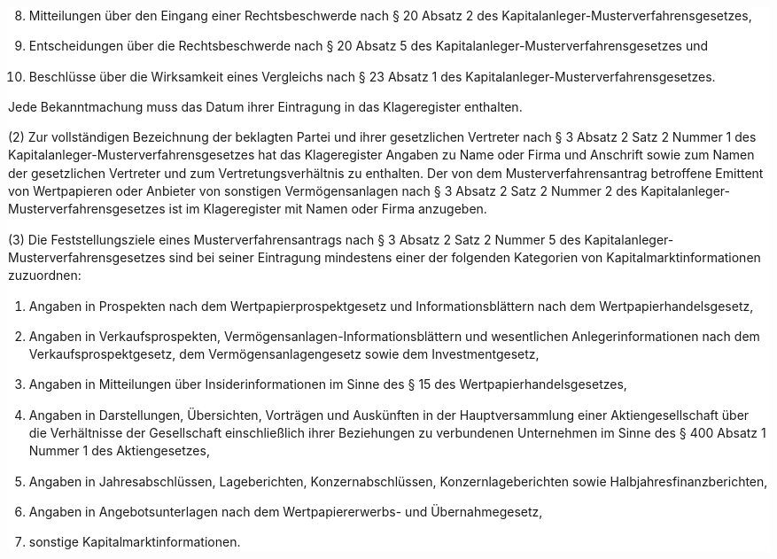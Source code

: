 8.  Mitteilungen über den Eingang einer Rechtsbeschwerde nach § 20 Absatz
    2 des Kapitalanleger-Musterverfahrensgesetzes,


9.  Entscheidungen über die Rechtsbeschwerde nach § 20 Absatz 5 des
    Kapitalanleger-Musterverfahrensgesetzes und


10. Beschlüsse über die Wirksamkeit eines Vergleichs nach § 23 Absatz 1
    des Kapitalanleger-Musterverfahrensgesetzes.



Jede Bekanntmachung muss das Datum ihrer Eintragung in das
Klageregister enthalten.

(2) Zur vollständigen Bezeichnung der beklagten Partei und ihrer
gesetzlichen Vertreter nach § 3 Absatz 2 Satz 2 Nummer 1 des
Kapitalanleger-Musterverfahrensgesetzes hat das Klageregister Angaben
zu Name oder Firma und Anschrift sowie zum Namen der gesetzlichen
Vertreter und zum Vertretungsverhältnis zu enthalten. Der von dem
Musterverfahrensantrag betroffene Emittent von Wertpapieren oder
Anbieter von sonstigen Vermögensanlagen nach § 3 Absatz 2 Satz 2
Nummer 2 des Kapitalanleger-Musterverfahrensgesetzes ist im
Klageregister mit Namen oder Firma anzugeben.

(3) Die Feststellungsziele eines Musterverfahrensantrags nach § 3
Absatz 2 Satz 2 Nummer 5 des Kapitalanleger-Musterverfahrensgesetzes
sind bei seiner Eintragung mindestens einer der folgenden Kategorien
von Kapitalmarktinformationen zuzuordnen:

1.  Angaben in Prospekten nach dem Wertpapierprospektgesetz und
    Informationsblättern nach dem Wertpapierhandelsgesetz,


2.  Angaben in Verkaufsprospekten, Vermögensanlagen-Informationsblättern
    und wesentlichen Anlegerinformationen nach dem Verkaufsprospektgesetz,
    dem Vermögensanlagengesetz sowie dem Investmentgesetz,


3.  Angaben in Mitteilungen über Insiderinformationen im Sinne des § 15
    des Wertpapierhandelsgesetzes,


4.  Angaben in Darstellungen, Übersichten, Vorträgen und Auskünften in der
    Hauptversammlung einer Aktiengesellschaft über die Verhältnisse der
    Gesellschaft einschließlich ihrer Beziehungen zu verbundenen
    Unternehmen im Sinne des § 400 Absatz 1 Nummer 1 des Aktiengesetzes,


5.  Angaben in Jahresabschlüssen, Lageberichten, Konzernabschlüssen,
    Konzernlageberichten sowie Halbjahresfinanzberichten,


6.  Angaben in Angebotsunterlagen nach dem Wertpapiererwerbs- und
    Übernahmegesetz,


7.  sonstige Kapitalmarktinformationen.



